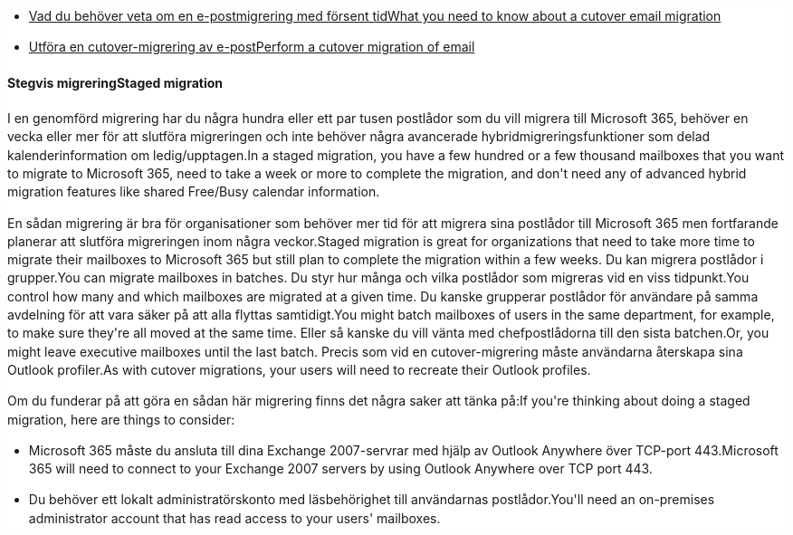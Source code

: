 - [<span data-ttu-id="3f68a-182">Vad du behöver veta om en e-postmigrering med försent tid</span><span class="sxs-lookup"><span data-stu-id="3f68a-182">What you need to know about a cutover email migration</span></span>](https://support.office.com/article/What-you-need-to-know-about-a-cutover-email-migration-to-Office-365-961978ef-f434-472d-a811-1801733869da)
    
- [<span data-ttu-id="3f68a-183">Utföra en cutover-migrering av e-post</span><span class="sxs-lookup"><span data-stu-id="3f68a-183">Perform a cutover migration of email</span></span>](https://support.office.com/article/Perform-a-cutover-migration-of-email-to-Office-365-9496e93c-1e59-41a8-9bb3-6e8df0cd81b4)
    
#### <a name="staged-migration"></a><span data-ttu-id="3f68a-184">Stegvis migrering</span><span class="sxs-lookup"><span data-stu-id="3f68a-184">Staged migration</span></span>

<span data-ttu-id="3f68a-185">I en genomförd migrering har du några hundra eller ett par tusen postlådor som du vill migrera till Microsoft 365, behöver en vecka eller mer för att slutföra migreringen och inte behöver några avancerade hybridmigreringsfunktioner som delad kalenderinformation om ledig/upptagen.</span><span class="sxs-lookup"><span data-stu-id="3f68a-185">In a staged migration, you have a few hundred or a few thousand mailboxes that you want to migrate to Microsoft 365, need to take a week or more to complete the migration, and don't need any of advanced hybrid migration features like shared Free/Busy calendar information.</span></span>
  
<span data-ttu-id="3f68a-186">En sådan migrering är bra för organisationer som behöver mer tid för att migrera sina postlådor till Microsoft 365 men fortfarande planerar att slutföra migreringen inom några veckor.</span><span class="sxs-lookup"><span data-stu-id="3f68a-186">Staged migration is great for organizations that need to take more time to migrate their mailboxes to Microsoft 365 but still plan to complete the migration within a few weeks.</span></span> <span data-ttu-id="3f68a-187">Du kan migrera postlådor i grupper.</span><span class="sxs-lookup"><span data-stu-id="3f68a-187">You can migrate mailboxes in batches.</span></span> <span data-ttu-id="3f68a-188">Du styr hur många och vilka postlådor som migreras vid en viss tidpunkt.</span><span class="sxs-lookup"><span data-stu-id="3f68a-188">You control how many and which mailboxes are migrated at a given time.</span></span> <span data-ttu-id="3f68a-189">Du kanske grupperar postlådor för användare på samma avdelning för att vara säker på att alla flyttas samtidigt.</span><span class="sxs-lookup"><span data-stu-id="3f68a-189">You might batch mailboxes of users in the same department, for example, to make sure they're all moved at the same time.</span></span> <span data-ttu-id="3f68a-190">Eller så kanske du vill vänta med chefpostlådorna till den sista batchen.</span><span class="sxs-lookup"><span data-stu-id="3f68a-190">Or, you might leave executive mailboxes until the last batch.</span></span> <span data-ttu-id="3f68a-191">Precis som vid en cutover-migrering måste användarna återskapa sina Outlook profiler.</span><span class="sxs-lookup"><span data-stu-id="3f68a-191">As with cutover migrations, your users will need to recreate their Outlook profiles.</span></span>
  
<span data-ttu-id="3f68a-192">Om du funderar på att göra en sådan här migrering finns det några saker att tänka på:</span><span class="sxs-lookup"><span data-stu-id="3f68a-192">If you're thinking about doing a staged migration, here are things to consider:</span></span>
  
- <span data-ttu-id="3f68a-193">Microsoft 365 måste du ansluta till dina Exchange 2007-servrar med hjälp av Outlook Anywhere över TCP-port 443.</span><span class="sxs-lookup"><span data-stu-id="3f68a-193">Microsoft 365 will need to connect to your Exchange 2007 servers by using Outlook Anywhere over TCP port 443.</span></span>
    
- <span data-ttu-id="3f68a-194">Du behöver ett lokalt administratörskonto med läsbehörighet till användarnas postlådor.</span><span class="sxs-lookup"><span data-stu-id="3f68a-194">You'll need an on-premises administrator account that has read access to your users' mailboxes.</span></span>
    